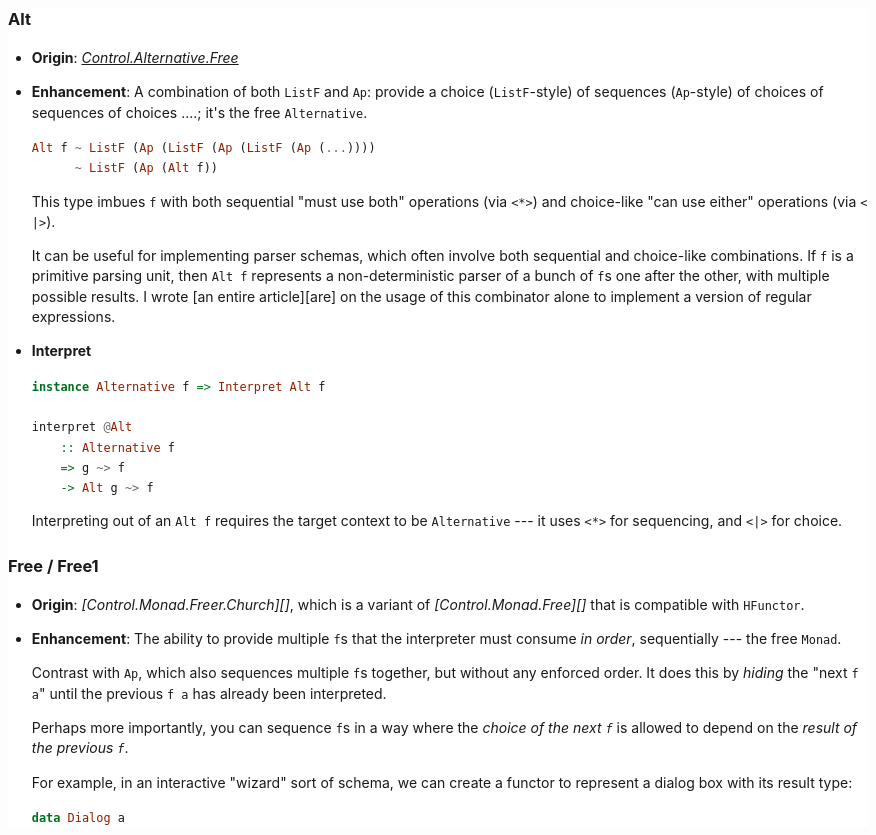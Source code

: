 [Control.Applicative.Free]: https://hackage.haskell.org/package/free/docs/Control-Applicative-Free.html
[Data.Functor.Apply.Free]: https://hackage.haskell.org/package/functor-combinators/docs/Data-Functor-Apply-Free.html

### Alt

*   **Origin**: *[Control.Alternative.Free][]*

*   **Enhancement**: A combination of both `ListF` and `Ap`: provide a choice
    (`ListF`-style) of sequences (`Ap`-style) of choices of sequences of
    choices ....; it's the free `Alternative`.

    ```haskell
    Alt f ~ ListF (Ap (ListF (Ap (ListF (Ap (...))))
          ~ ListF (Ap (Alt f))
    ```

    This type imbues `f` with both sequential "must use both" operations (via
    `<*>`) and choice-like "can use either" operations (via `<|>`).

    It can be useful for implementing parser schemas, which often involve both
    sequential and choice-like combinations.  If `f` is a primitive parsing
    unit, then `Alt f` represents a non-deterministic parser of a bunch of
    `f`s one after the other, with multiple possible results.  I wrote [an
    entire article][are] on the usage of this combinator alone to implement a
    version of regular expressions.

*   **Interpret**

    ```haskell
    instance Alternative f => Interpret Alt f

    interpret @Alt
        :: Alternative f
        => g ~> f
        -> Alt g ~> f
    ```

    Interpreting out of an `Alt f` requires the target context to be
    `Alternative` --- it uses `<*>` for sequencing, and `<|>` for choice.

[Control.Alternative.Free]: https://hackage.haskell.org/package/free/docs/Control-Alternative-Free.html

### Free / Free1

*   **Origin**: *[Control.Monad.Freer.Church][]*, which is a variant of
    *[Control.Monad.Free][]* that is compatible with `HFunctor`.

*   **Enhancement**: The ability to provide multiple `f`s that the interpreter
    must consume *in order*, sequentially --- the free `Monad`.

    Contrast with `Ap`, which also sequences multiple `f`s together, but
    without any enforced order.  It does this by *hiding* the "next `f a`" until
    the previous `f a` has already been interpreted.

    Perhaps more importantly, you can sequence `f`s in a way where the *choice
    of the next `f`* is allowed to depend on the *result of the previous `f`*.

    For example, in an interactive "wizard" sort of schema, we can create a
    functor to represent a dialog box with its result type:

    ```haskell
    data Dialog a
    ```


[functor-combinators]: https://hackage.haskell.org/package/functor-combinators
[github]: https://github.com/mstksg/functor-combinators
[original]: https://github.com/mstksg/inCode/blob/ceee9f33492bb703380d877477728feb4fe60a6a/entry/functor-combinatorpedia.md
[dtalc]: http://www.cs.ru.nl/~W.Swierstra/Publications/DataTypesALaCarte.pdf
[ufmf]:  http://oleg.fi/gists/posts/2018-02-21-single-free.html
[^comparisons]: On the surface, this functor combinator design pattern might
[mtl]: https://hackage.haskell.org/package/mtl
[polysemy]: https://hackage.haskell.org/package/polysemy
[freer-simple]: https://hackage.haskell.org/package/freer-simple
[fused-effects]: https://hackage.haskell.org/package/fused-effects
[ialc]: https://blog.jle.im/entry/interpreters-a-la-carte-duet.html
[are]: https://blog.jle.im/entry/free-alternative-regexp.html
[toc]: https://blog.jle.im/entry/functor-combinatorpedia.html#title
[Data.Functor.Combinator]: https://hackage.haskell.org/package/functor-combinators/docs/Data-Functor-Combinator.html
[Data.Either]: https://hackage.haskell.org/package/base/docs/Data-Either.html
[Data.Functor.Sum]: https://hackage.haskell.org/package/base/docs/Data-Functor-Sum.html
[GHC.Generics]: https://hackage.haskell.org/package/base/docs/GHC-Generics.html
[GHC.Generics]: https://hackage.haskell.org/package/base/docs/GHC-Generics.html
[Data.Functor.Product]: https://hackage.haskell.org/package/base/docs/Data-Functor-Product.html
[Data.Functor.Alt]: https://hackage.haskell.org/package/semigroupoids/docs/Data-Functor-Alt.html
[Data.Functor.Plus]: https://hackage.haskell.org/package/semigroupoids/docs/Data-Functor-Plus.html
[Data.Functor.Day]: https://hackage.haskell.org/package/kan-extensions/docs/Data-Functor-Day.html
[Data.Functor.Apply]: https://hackage.haskell.org/package/semigroupoids/docs/Data-Functor-Apply.html
[Control.Monad.Freer.Church]: https://hackage.haskell.org/package/functor-combinators/docs/Control-Monad-Freer-Church.html
[Data.Functor.Compose]: https://hackage.haskell.org/package/base/docs/Data-Functor-Compose.html
[Data.Functor.These]: https://hackage.haskell.org/package/these/docs/Data-Functor-These.html
[Data.HBifunctor]: https://hackage.haskell.org/package/functor-combinators/docs/Data-HBifunctor.html
[Data.Functor.Coyoneda]: https://hackage.haskell.org/package/kan-extensions/docs/Data-Functor-Coyoneda.html
[Control.Applicative.ListF]: https://hackage.haskell.org/package/functor-combinators/docs/Control-Applicative-ListF.html
[Control.Monad.Free]: https://hackage.haskell.org/package/free/docs/Control-Monad-Free.html
[Data.Pointed]: https://hackage.haskell.org/package/pointed/docs/Data-Pointed.html
[Control.Applicative.Lift]: https://hackage.haskell.org/package/transformers/docs/Control-Applicative-Lift.html
[Data.Functor.Apply]: https://hackage.haskell.org/package/semigroupoids/docs/Data-Functor-Apply.html
[flare]: https://github.com/sharkdp/purescript-flare
[Control.Comonad.Trans.Env]: https://hackage.haskell.org/package/comonad/docs/Control-Comonad-Trans-Env.html
[dependency injection]: https://en.wikipedia.org/wiki/Dependency_injection
[Control.Monad.Trans.Reader]: https://hackage.haskell.org/package/transformers/docs/Control-Monad-Trans-Reader.html
[Control.Applicative.Step]: https://hackage.haskell.org/package/functor-combinators/docs/Control-Applicative-Step.html
[Data.HFunctor.Final]: https://hackage.haskell.org/package/functor-combinators/docs/Data-HFunctor-Final.html
[Data.HFunctor.Chain]: https://hackage.haskell.org/package/functor-combinators/docs/Data-HFunctor-Chain.html
[Data.Functor.Identity]: https://hackage.haskell.org/package/base/docs/Data-Functor-Identity.html
[Data.HFunctor]: https://hackage.haskell.org/package/functor-combinators/docs/Data-HFunctor.html
[Data.Functor.Contravariant.Day]: https://hackage.haskell.org/package/kan-extensions/docs/Data-Functor-Contravariant-Day.html
[Data.Functor.Contravariant.Divisible]: https://hackage.haskell.org/package/contravariant/docs/Data-Functor-Contravariant-Divisible.html
[Data.Functor.Contravariant.Divise]: https://hackage.haskell.org/package/functor-combinators/docs/Data-Functor-Contravariant-Divise.html
[Data.Functor.Contravariant.Night]: https://hackage.haskell.org/package/functor-combinators/docs/Data-Functor-Contravariant-Night.html
[sharding]: https://en.wikipedia.org/wiki/Shard_(database_architecture)
[Data.Functor.Contravariant.Decide]: https://hackage.haskell.org/package/contravariant/docs/Data-Functor-Contravariant-Decide.html
[Data.Functor.Contravariant.Conclude]: https://hackage.haskell.org/package/functor-combinators/docs/Data-Functor-Contravariant-Conclude.html
[Data.Functor.Contravariant.Coyoneda]: https://hackage.haskell.org/package/kan-extensions/docs/Data-Functor-Contravariant-Coyoneda.html
[Data.Functor.Contravariant.Divisible.Free]: https://hackage.haskell.org/package/functor-combinators-0.3.2.0/docs/Data-Functor-Contravariant-Divisible-Free.html
[Control.Monad.Trans.Compose]: https://hackage.haskell.org/package/mmorph/docs/Control-Monad-Trans-Compose.html
[twitter]: https://twitter.com/mstk "Twitter"
[patreon]: https://www.patreon.com/justinle/overview
[koz]: https://twitter.com/KozRoss